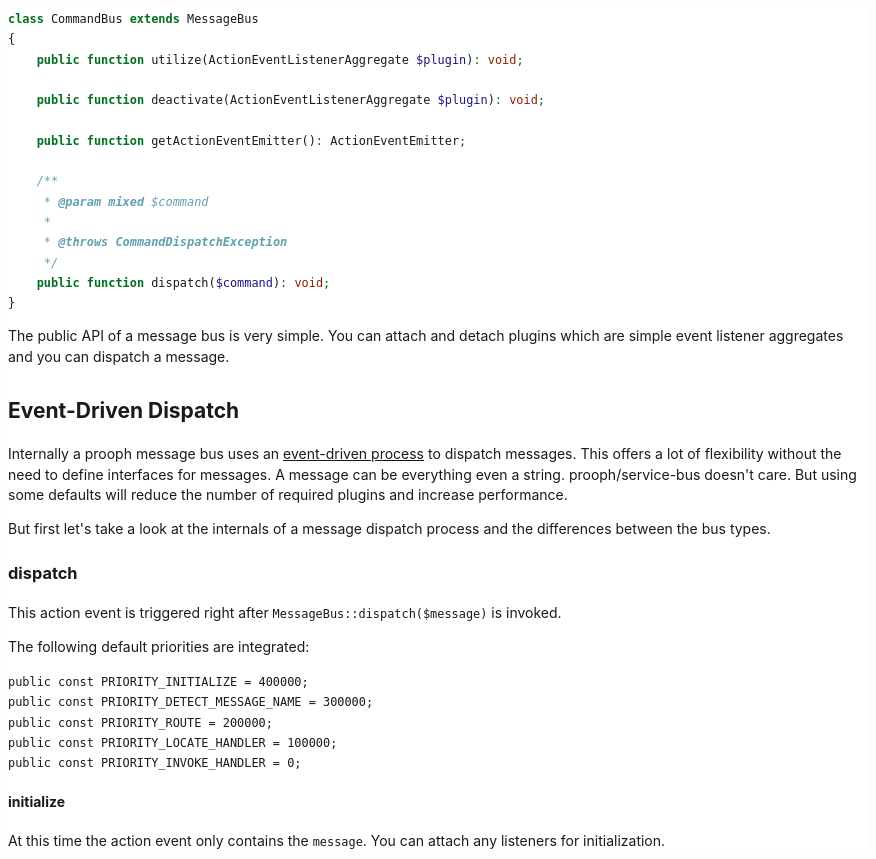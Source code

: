 ```php
class CommandBus extends MessageBus
{
    public function utilize(ActionEventListenerAggregate $plugin): void;

    public function deactivate(ActionEventListenerAggregate $plugin): void;

    public function getActionEventEmitter(): ActionEventEmitter;

    /**
     * @param mixed $command
     *
     * @throws CommandDispatchException
     */
    public function dispatch($command): void;
}
```

The public API of a message bus is very simple. You can attach and detach plugins which are simple event
listener aggregates and you can dispatch a message.

## Event-Driven Dispatch

Internally a prooph message bus uses an [event-driven process](https://github.com/prooph/common#actioneventemitter)
to dispatch messages.
This offers a lot of flexibility without the need to define interfaces for messages.
A message can be everything even a string. prooph/service-bus doesn't care. But using some defaults will reduce
the number of required plugins and increase performance.

But first let's take a look at the internals of a message dispatch process and the differences between the
bus types.

### dispatch

This action event is triggered right after `MessageBus::dispatch($message)` is invoked.

The following default priorities are integrated:

```
public const PRIORITY_INITIALIZE = 400000;
public const PRIORITY_DETECT_MESSAGE_NAME = 300000;
public const PRIORITY_ROUTE = 200000;
public const PRIORITY_LOCATE_HANDLER = 100000;
public const PRIORITY_INVOKE_HANDLER = 0;
```

#### initialize

At this time the action event only contains the `message`. You can attach any listeners for initialization.
